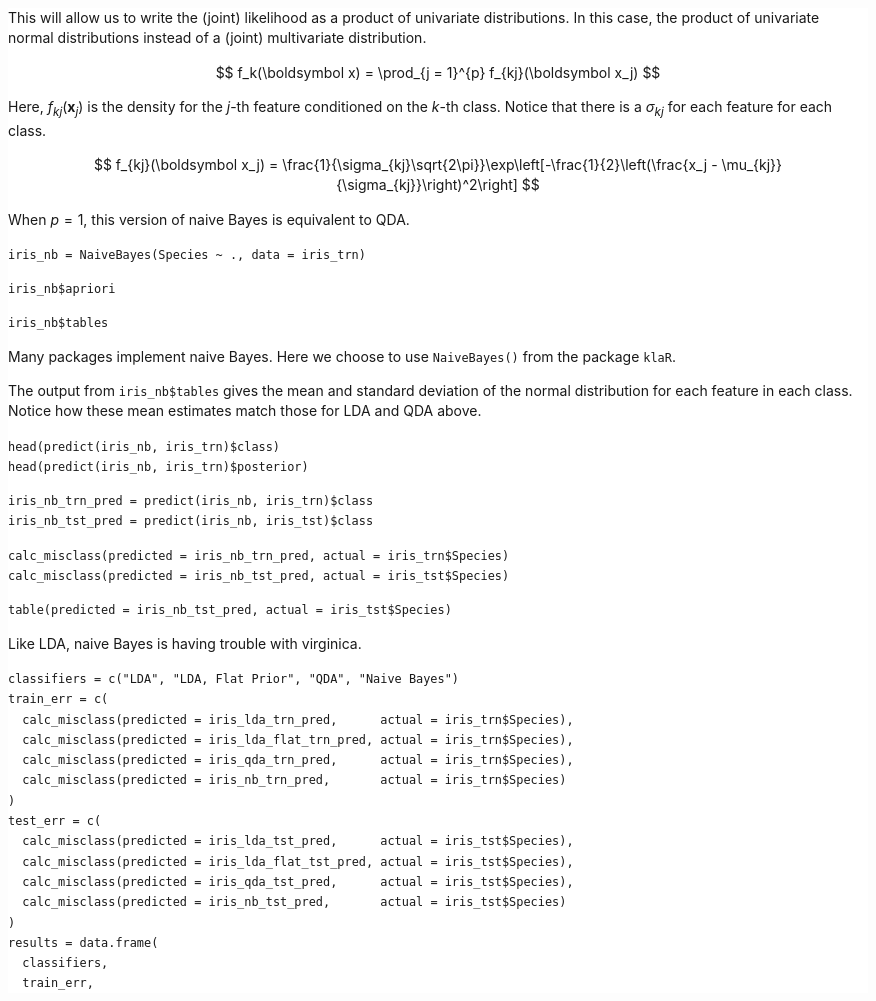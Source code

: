 This will allow us to write the (joint) likelihood as a product of univariate distributions. In this case, the product of univariate normal distributions instead of a (joint) multivariate distribution.

$$
f_k(\boldsymbol x) = \prod_{j = 1}^{p} f_{kj}(\boldsymbol x_j)
$$

Here, $f_{kj}(\boldsymbol x_j)$ is the density for the $j$-th feature conditioned on the $k$-th class. Notice that there is a $\sigma_{kj}$ for each feature for each class.

$$
f_{kj}(\boldsymbol x_j) = \frac{1}{\sigma_{kj}\sqrt{2\pi}}\exp\left[-\frac{1}{2}\left(\frac{x_j - \mu_{kj}}{\sigma_{kj}}\right)^2\right]
$$

When $p = 1$, this version of naive Bayes is equivalent to QDA.

```{r}
iris_nb = NaiveBayes(Species ~ ., data = iris_trn)
```

```{r}
iris_nb$apriori
```

```{r}
iris_nb$tables
```

Many packages implement naive Bayes. Here we choose to use `NaiveBayes()` from the package `klaR`.

The output from `iris_nb$tables` gives the mean and standard deviation of the normal distribution for each feature in each class. Notice how these mean estimates match those for LDA and QDA above.

```{r}
head(predict(iris_nb, iris_trn)$class)
head(predict(iris_nb, iris_trn)$posterior)
```

```{r}
iris_nb_trn_pred = predict(iris_nb, iris_trn)$class
iris_nb_tst_pred = predict(iris_nb, iris_tst)$class
```

```{r}
calc_misclass(predicted = iris_nb_trn_pred, actual = iris_trn$Species)
calc_misclass(predicted = iris_nb_tst_pred, actual = iris_tst$Species)
```

```{r}
table(predicted = iris_nb_tst_pred, actual = iris_tst$Species)
```

Like LDA, naive Bayes is having trouble with virginica.

```{r, echo = FALSE}
classifiers = c("LDA", "LDA, Flat Prior", "QDA", "Naive Bayes")
train_err = c(
  calc_misclass(predicted = iris_lda_trn_pred,      actual = iris_trn$Species),
  calc_misclass(predicted = iris_lda_flat_trn_pred, actual = iris_trn$Species),
  calc_misclass(predicted = iris_qda_trn_pred,      actual = iris_trn$Species),
  calc_misclass(predicted = iris_nb_trn_pred,       actual = iris_trn$Species)
)
test_err = c(
  calc_misclass(predicted = iris_lda_tst_pred,      actual = iris_tst$Species),
  calc_misclass(predicted = iris_lda_flat_tst_pred, actual = iris_tst$Species),
  calc_misclass(predicted = iris_qda_tst_pred,      actual = iris_tst$Species),
  calc_misclass(predicted = iris_nb_tst_pred,       actual = iris_tst$Species)
)
results = data.frame(
  classifiers,
  train_err,
```